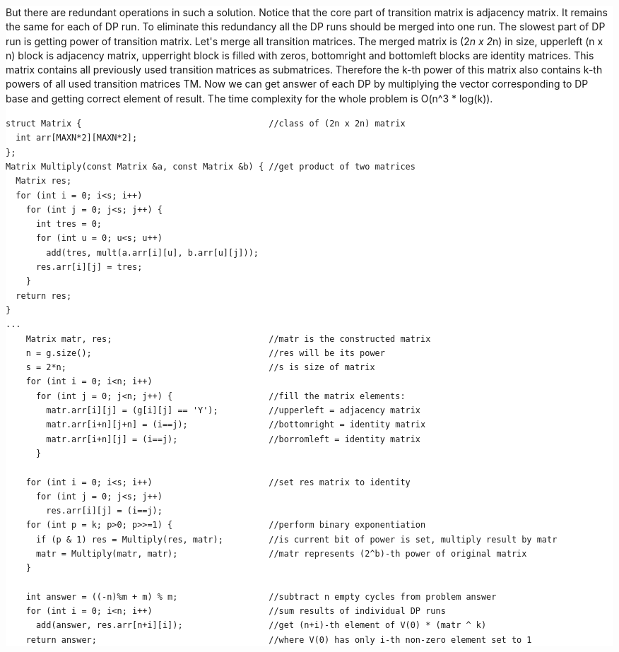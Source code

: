 But there are redundant operations in such a solution. Notice that the core part of transition matrix is adjacency matrix. It remains the same for each of DP run. To eliminate this redundancy all the DP runs should be merged into one run. The slowest part of DP run is getting power of transition matrix. Let's merge all transition matrices. The merged matrix is (2*n x 2*n) in size, upperleft (n x n) block is adjacency matrix, upperright block is filled with zeros, bottomright and bottomleft blocks are identity matrices. This matrix contains all previously used transition matrices as submatrices. Therefore the k-th power of this matrix also contains k-th powers of all used transition matrices TM. Now we can get answer of each DP by multiplying the vector corresponding to DP base and getting correct element of result. The time complexity for the whole problem is O(n^3 * log(k)).
    
```
struct Matrix {                                     //class of (2n x 2n) matrix
  int arr[MAXN*2][MAXN*2];
};
Matrix Multiply(const Matrix &a, const Matrix &b) { //get product of two matrices
  Matrix res;
  for (int i = 0; i<s; i++)
    for (int j = 0; j<s; j++) {
      int tres = 0;
      for (int u = 0; u<s; u++)
        add(tres, mult(a.arr[i][u], b.arr[u][j]));
      res.arr[i][j] = tres;
    }
  return res;
}
...
    Matrix matr, res;                               //matr is the constructed matrix
    n = g.size();                                   //res will be its power
    s = 2*n;                                        //s is size of matrix
    for (int i = 0; i<n; i++)
      for (int j = 0; j<n; j++) {                   //fill the matrix elements:
        matr.arr[i][j] = (g[i][j] == 'Y');          //upperleft = adjacency matrix
        matr.arr[i+n][j+n] = (i==j);                //bottomright = identity matrix
        matr.arr[i+n][j] = (i==j);                  //borromleft = identity matrix
      }
      
    for (int i = 0; i<s; i++)                       //set res matrix to identity
      for (int j = 0; j<s; j++)
        res.arr[i][j] = (i==j);
    for (int p = k; p>0; p>>=1) {                   //perform binary exponentiation
      if (p & 1) res = Multiply(res, matr);         //is current bit of power is set, multiply result by matr
      matr = Multiply(matr, matr);                  //matr represents (2^b)-th power of original matrix
    }
    
    int answer = ((-n)%m + m) % m;                  //subtract n empty cycles from problem answer
    for (int i = 0; i<n; i++)                       //sum results of individual DP runs
      add(answer, res.arr[n+i][i]);                 //get (n+i)-th element of V(0) * (matr ^ k)
    return answer;                                  //where V(0) has only i-th non-zero element set to 1
```
